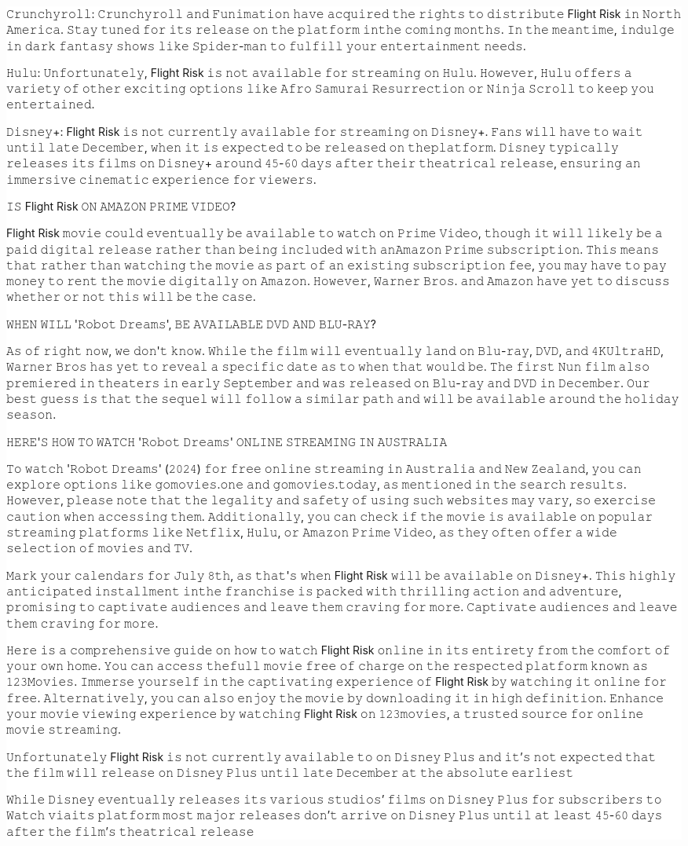 
𝙲𝚛𝚞𝚗𝚌𝚑𝚢𝚛𝚘𝚕𝚕: 𝙲𝚛𝚞𝚗𝚌𝚑𝚢𝚛𝚘𝚕𝚕 𝚊𝚗𝚍 𝙵𝚞𝚗𝚒𝚖𝚊𝚝𝚒𝚘𝚗 𝚑𝚊𝚟𝚎 𝚊𝚌𝚚𝚞𝚒𝚛𝚎𝚍 𝚝𝚑𝚎 𝚛𝚒𝚐𝚑𝚝𝚜 𝚝𝚘 𝚍𝚒𝚜𝚝𝚛𝚒𝚋𝚞𝚝𝚎 Flight Risk 𝚒𝚗 𝙽𝚘𝚛𝚝𝚑 𝙰𝚖𝚎𝚛𝚒𝚌𝚊. 𝚂𝚝𝚊𝚢 𝚝𝚞𝚗𝚎𝚍 𝚏𝚘𝚛 𝚒𝚝𝚜 𝚛𝚎𝚕𝚎𝚊𝚜𝚎 𝚘𝚗 𝚝𝚑𝚎 𝚙𝚕𝚊𝚝𝚏𝚘𝚛𝚖 𝚒𝚗𝚝𝚑𝚎 𝚌𝚘𝚖𝚒𝚗𝚐 𝚖𝚘𝚗𝚝𝚑𝚜. 𝙸𝚗 𝚝𝚑𝚎 𝚖𝚎𝚊𝚗𝚝𝚒𝚖𝚎, 𝚒𝚗𝚍𝚞𝚕𝚐𝚎 𝚒𝚗 𝚍𝚊𝚛𝚔 𝚏𝚊𝚗𝚝𝚊𝚜𝚢 𝚜𝚑𝚘𝚠𝚜 𝚕𝚒𝚔𝚎 𝚂𝚙𝚒𝚍𝚎𝚛-𝚖𝚊𝚗 𝚝𝚘 𝚏𝚞𝚕𝚏𝚒𝚕𝚕 𝚢𝚘𝚞𝚛 𝚎𝚗𝚝𝚎𝚛𝚝𝚊𝚒𝚗𝚖𝚎𝚗𝚝 𝚗𝚎𝚎𝚍𝚜.


𝙷𝚞𝚕𝚞: 𝚄𝚗𝚏𝚘𝚛𝚝𝚞𝚗𝚊𝚝𝚎𝚕𝚢, Flight Risk 𝚒𝚜 𝚗𝚘𝚝 𝚊𝚟𝚊𝚒𝚕𝚊𝚋𝚕𝚎 𝚏𝚘𝚛 𝚜𝚝𝚛𝚎𝚊𝚖𝚒𝚗𝚐 𝚘𝚗 𝙷𝚞𝚕𝚞. 𝙷𝚘𝚠𝚎𝚟𝚎𝚛, 𝙷𝚞𝚕𝚞 𝚘𝚏𝚏𝚎𝚛𝚜 𝚊 𝚟𝚊𝚛𝚒𝚎𝚝𝚢 𝚘𝚏 𝚘𝚝𝚑𝚎𝚛 𝚎𝚡𝚌𝚒𝚝𝚒𝚗𝚐 𝚘𝚙𝚝𝚒𝚘𝚗𝚜 𝚕𝚒𝚔𝚎 𝙰𝚏𝚛𝚘 𝚂𝚊𝚖𝚞𝚛𝚊𝚒 𝚁𝚎𝚜𝚞𝚛𝚛𝚎𝚌𝚝𝚒𝚘𝚗 𝚘𝚛 𝙽𝚒𝚗𝚓𝚊 𝚂𝚌𝚛𝚘𝚕𝚕 𝚝𝚘 𝚔𝚎𝚎𝚙 𝚢𝚘𝚞 𝚎𝚗𝚝𝚎𝚛𝚝𝚊𝚒𝚗𝚎𝚍.


𝙳𝚒𝚜𝚗𝚎𝚢+: Flight Risk 𝚒𝚜 𝚗𝚘𝚝 𝚌𝚞𝚛𝚛𝚎𝚗𝚝𝚕𝚢 𝚊𝚟𝚊𝚒𝚕𝚊𝚋𝚕𝚎 𝚏𝚘𝚛 𝚜𝚝𝚛𝚎𝚊𝚖𝚒𝚗𝚐 𝚘𝚗 𝙳𝚒𝚜𝚗𝚎𝚢+. 𝙵𝚊𝚗𝚜 𝚠𝚒𝚕𝚕 𝚑𝚊𝚟𝚎 𝚝𝚘 𝚠𝚊𝚒𝚝 𝚞𝚗𝚝𝚒𝚕 𝚕𝚊𝚝𝚎 𝙳𝚎𝚌𝚎𝚖𝚋𝚎𝚛, 𝚠𝚑𝚎𝚗 𝚒𝚝 𝚒𝚜 𝚎𝚡𝚙𝚎𝚌𝚝𝚎𝚍 𝚝𝚘 𝚋𝚎 𝚛𝚎𝚕𝚎𝚊𝚜𝚎𝚍 𝚘𝚗 𝚝𝚑𝚎𝚙𝚕𝚊𝚝𝚏𝚘𝚛𝚖. 𝙳𝚒𝚜𝚗𝚎𝚢 𝚝𝚢𝚙𝚒𝚌𝚊𝚕𝚕𝚢 𝚛𝚎𝚕𝚎𝚊𝚜𝚎𝚜 𝚒𝚝𝚜 𝚏𝚒𝚕𝚖𝚜 𝚘𝚗 𝙳𝚒𝚜𝚗𝚎𝚢+ 𝚊𝚛𝚘𝚞𝚗𝚍 𝟺𝟻-𝟼𝟶 𝚍𝚊𝚢𝚜 𝚊𝚏𝚝𝚎𝚛 𝚝𝚑𝚎𝚒𝚛 𝚝𝚑𝚎𝚊𝚝𝚛𝚒𝚌𝚊𝚕 𝚛𝚎𝚕𝚎𝚊𝚜𝚎, 𝚎𝚗𝚜𝚞𝚛𝚒𝚗𝚐 𝚊𝚗 𝚒𝚖𝚖𝚎𝚛𝚜𝚒𝚟𝚎 𝚌𝚒𝚗𝚎𝚖𝚊𝚝𝚒𝚌 𝚎𝚡𝚙𝚎𝚛𝚒𝚎𝚗𝚌𝚎 𝚏𝚘𝚛 𝚟𝚒𝚎𝚠𝚎𝚛𝚜.


𝙸𝚂 Flight Risk 𝙾𝙽 𝙰𝙼𝙰𝚉𝙾𝙽 𝙿𝚁𝙸𝙼𝙴 𝚅𝙸𝙳𝙴𝙾?


Flight Risk 𝚖𝚘𝚟𝚒𝚎 𝚌𝚘𝚞𝚕𝚍 𝚎𝚟𝚎𝚗𝚝𝚞𝚊𝚕𝚕𝚢 𝚋𝚎 𝚊𝚟𝚊𝚒𝚕𝚊𝚋𝚕𝚎 𝚝𝚘 𝚠𝚊𝚝𝚌𝚑 𝚘𝚗 𝙿𝚛𝚒𝚖𝚎 𝚅𝚒𝚍𝚎𝚘, 𝚝𝚑𝚘𝚞𝚐𝚑 𝚒𝚝 𝚠𝚒𝚕𝚕 𝚕𝚒𝚔𝚎𝚕𝚢 𝚋𝚎 𝚊 𝚙𝚊𝚒𝚍 𝚍𝚒𝚐𝚒𝚝𝚊𝚕 𝚛𝚎𝚕𝚎𝚊𝚜𝚎 𝚛𝚊𝚝𝚑𝚎𝚛 𝚝𝚑𝚊𝚗 𝚋𝚎𝚒𝚗𝚐 𝚒𝚗𝚌𝚕𝚞𝚍𝚎𝚍 𝚠𝚒𝚝𝚑 𝚊𝚗𝙰𝚖𝚊𝚣𝚘𝚗 𝙿𝚛𝚒𝚖𝚎 𝚜𝚞𝚋𝚜𝚌𝚛𝚒𝚙𝚝𝚒𝚘𝚗. 𝚃𝚑𝚒𝚜 𝚖𝚎𝚊𝚗𝚜 𝚝𝚑𝚊𝚝 𝚛𝚊𝚝𝚑𝚎𝚛 𝚝𝚑𝚊𝚗 𝚠𝚊𝚝𝚌𝚑𝚒𝚗𝚐 𝚝𝚑𝚎 𝚖𝚘𝚟𝚒𝚎 𝚊𝚜 𝚙𝚊𝚛𝚝 𝚘𝚏 𝚊𝚗 𝚎𝚡𝚒𝚜𝚝𝚒𝚗𝚐 𝚜𝚞𝚋𝚜𝚌𝚛𝚒𝚙𝚝𝚒𝚘𝚗 𝚏𝚎𝚎, 𝚢𝚘𝚞 𝚖𝚊𝚢 𝚑𝚊𝚟𝚎 𝚝𝚘 𝚙𝚊𝚢 𝚖𝚘𝚗𝚎𝚢 𝚝𝚘 𝚛𝚎𝚗𝚝 𝚝𝚑𝚎 𝚖𝚘𝚟𝚒𝚎 𝚍𝚒𝚐𝚒𝚝𝚊𝚕𝚕𝚢 𝚘𝚗 𝙰𝚖𝚊𝚣𝚘𝚗. 𝙷𝚘𝚠𝚎𝚟𝚎𝚛, 𝚆𝚊𝚛𝚗𝚎𝚛 𝙱𝚛𝚘𝚜. 𝚊𝚗𝚍 𝙰𝚖𝚊𝚣𝚘𝚗 𝚑𝚊𝚟𝚎 𝚢𝚎𝚝 𝚝𝚘 𝚍𝚒𝚜𝚌𝚞𝚜𝚜 𝚠𝚑𝚎𝚝𝚑𝚎𝚛 𝚘𝚛 𝚗𝚘𝚝 𝚝𝚑𝚒𝚜 𝚠𝚒𝚕𝚕 𝚋𝚎 𝚝𝚑𝚎 𝚌𝚊𝚜𝚎.


𝚆𝙷𝙴𝙽 𝚆𝙸𝙻𝙻 '𝚁𝚘𝚋𝚘𝚝 𝙳𝚛𝚎𝚊𝚖𝚜', 𝙱𝙴 𝙰𝚅𝙰𝙸𝙻𝙰𝙱𝙻𝙴 𝙳𝚅𝙳 𝙰𝙽𝙳 𝙱𝙻𝚄-𝚁𝙰𝚈?


𝙰𝚜 𝚘𝚏 𝚛𝚒𝚐𝚑𝚝 𝚗𝚘𝚠, 𝚠𝚎 𝚍𝚘𝚗'𝚝 𝚔𝚗𝚘𝚠. 𝚆𝚑𝚒𝚕𝚎 𝚝𝚑𝚎 𝚏𝚒𝚕𝚖 𝚠𝚒𝚕𝚕 𝚎𝚟𝚎𝚗𝚝𝚞𝚊𝚕𝚕𝚢 𝚕𝚊𝚗𝚍 𝚘𝚗 𝙱𝚕𝚞-𝚛𝚊𝚢, 𝙳𝚅𝙳, 𝚊𝚗𝚍 𝟺𝙺𝚄𝚕𝚝𝚛𝚊𝙷𝙳, 𝚆𝚊𝚛𝚗𝚎𝚛 𝙱𝚛𝚘𝚜 𝚑𝚊𝚜 𝚢𝚎𝚝 𝚝𝚘 𝚛𝚎𝚟𝚎𝚊𝚕 𝚊 𝚜𝚙𝚎𝚌𝚒𝚏𝚒𝚌 𝚍𝚊𝚝𝚎 𝚊𝚜 𝚝𝚘 𝚠𝚑𝚎𝚗 𝚝𝚑𝚊𝚝 𝚠𝚘𝚞𝚕𝚍 𝚋𝚎. 𝚃𝚑𝚎 𝚏𝚒𝚛𝚜𝚝 𝙽𝚞𝚗 𝚏𝚒𝚕𝚖 𝚊𝚕𝚜𝚘 𝚙𝚛𝚎𝚖𝚒𝚎𝚛𝚎𝚍 𝚒𝚗 𝚝𝚑𝚎𝚊𝚝𝚎𝚛𝚜 𝚒𝚗 𝚎𝚊𝚛𝚕𝚢 𝚂𝚎𝚙𝚝𝚎𝚖𝚋𝚎𝚛 𝚊𝚗𝚍 𝚠𝚊𝚜 𝚛𝚎𝚕𝚎𝚊𝚜𝚎𝚍 𝚘𝚗 𝙱𝚕𝚞-𝚛𝚊𝚢 𝚊𝚗𝚍 𝙳𝚅𝙳 𝚒𝚗 𝙳𝚎𝚌𝚎𝚖𝚋𝚎𝚛. 𝙾𝚞𝚛 𝚋𝚎𝚜𝚝 𝚐𝚞𝚎𝚜𝚜 𝚒𝚜 𝚝𝚑𝚊𝚝 𝚝𝚑𝚎 𝚜𝚎𝚚𝚞𝚎𝚕 𝚠𝚒𝚕𝚕 𝚏𝚘𝚕𝚕𝚘𝚠 𝚊 𝚜𝚒𝚖𝚒𝚕𝚊𝚛 𝚙𝚊𝚝𝚑 𝚊𝚗𝚍 𝚠𝚒𝚕𝚕 𝚋𝚎 𝚊𝚟𝚊𝚒𝚕𝚊𝚋𝚕𝚎 𝚊𝚛𝚘𝚞𝚗𝚍 𝚝𝚑𝚎 𝚑𝚘𝚕𝚒𝚍𝚊𝚢 𝚜𝚎𝚊𝚜𝚘𝚗.


𝙷𝙴𝚁𝙴'𝚂 𝙷𝙾𝚆 𝚃𝙾 𝚆𝙰𝚃𝙲𝙷 '𝚁𝚘𝚋𝚘𝚝 𝙳𝚛𝚎𝚊𝚖𝚜' 𝙾𝙽𝙻𝙸𝙽𝙴 𝚂𝚃𝚁𝙴𝙰𝙼𝙸𝙽𝙶 𝙸𝙽 𝙰𝚄𝚂𝚃𝚁𝙰𝙻𝙸𝙰


𝚃𝚘 𝚠𝚊𝚝𝚌𝚑 '𝚁𝚘𝚋𝚘𝚝 𝙳𝚛𝚎𝚊𝚖𝚜' (𝟸𝟶𝟸𝟺) 𝚏𝚘𝚛 𝚏𝚛𝚎𝚎 𝚘𝚗𝚕𝚒𝚗𝚎 𝚜𝚝𝚛𝚎𝚊𝚖𝚒𝚗𝚐 𝚒𝚗 𝙰𝚞𝚜𝚝𝚛𝚊𝚕𝚒𝚊 𝚊𝚗𝚍 𝙽𝚎𝚠 𝚉𝚎𝚊𝚕𝚊𝚗𝚍, 𝚢𝚘𝚞 𝚌𝚊𝚗 𝚎𝚡𝚙𝚕𝚘𝚛𝚎 𝚘𝚙𝚝𝚒𝚘𝚗𝚜 𝚕𝚒𝚔𝚎 𝚐𝚘𝚖𝚘𝚟𝚒𝚎𝚜.𝚘𝚗𝚎 𝚊𝚗𝚍 𝚐𝚘𝚖𝚘𝚟𝚒𝚎𝚜.𝚝𝚘𝚍𝚊𝚢, 𝚊𝚜 𝚖𝚎𝚗𝚝𝚒𝚘𝚗𝚎𝚍 𝚒𝚗 𝚝𝚑𝚎 𝚜𝚎𝚊𝚛𝚌𝚑 𝚛𝚎𝚜𝚞𝚕𝚝𝚜. 𝙷𝚘𝚠𝚎𝚟𝚎𝚛, 𝚙𝚕𝚎𝚊𝚜𝚎 𝚗𝚘𝚝𝚎 𝚝𝚑𝚊𝚝 𝚝𝚑𝚎 𝚕𝚎𝚐𝚊𝚕𝚒𝚝𝚢 𝚊𝚗𝚍 𝚜𝚊𝚏𝚎𝚝𝚢 𝚘𝚏 𝚞𝚜𝚒𝚗𝚐 𝚜𝚞𝚌𝚑 𝚠𝚎𝚋𝚜𝚒𝚝𝚎𝚜 𝚖𝚊𝚢 𝚟𝚊𝚛𝚢, 𝚜𝚘 𝚎𝚡𝚎𝚛𝚌𝚒𝚜𝚎 𝚌𝚊𝚞𝚝𝚒𝚘𝚗 𝚠𝚑𝚎𝚗 𝚊𝚌𝚌𝚎𝚜𝚜𝚒𝚗𝚐 𝚝𝚑𝚎𝚖. 𝙰𝚍𝚍𝚒𝚝𝚒𝚘𝚗𝚊𝚕𝚕𝚢, 𝚢𝚘𝚞 𝚌𝚊𝚗 𝚌𝚑𝚎𝚌𝚔 𝚒𝚏 𝚝𝚑𝚎 𝚖𝚘𝚟𝚒𝚎 𝚒𝚜 𝚊𝚟𝚊𝚒𝚕𝚊𝚋𝚕𝚎 𝚘𝚗 𝚙𝚘𝚙𝚞𝚕𝚊𝚛 𝚜𝚝𝚛𝚎𝚊𝚖𝚒𝚗𝚐 𝚙𝚕𝚊𝚝𝚏𝚘𝚛𝚖𝚜 𝚕𝚒𝚔𝚎 𝙽𝚎𝚝𝚏𝚕𝚒𝚡, 𝙷𝚞𝚕𝚞, 𝚘𝚛 𝙰𝚖𝚊𝚣𝚘𝚗 𝙿𝚛𝚒𝚖𝚎 𝚅𝚒𝚍𝚎𝚘, 𝚊𝚜 𝚝𝚑𝚎𝚢 𝚘𝚏𝚝𝚎𝚗 𝚘𝚏𝚏𝚎𝚛 𝚊 𝚠𝚒𝚍𝚎 𝚜𝚎𝚕𝚎𝚌𝚝𝚒𝚘𝚗 𝚘𝚏 𝚖𝚘𝚟𝚒𝚎𝚜 𝚊𝚗𝚍 𝚃𝚅.


𝙼𝚊𝚛𝚔 𝚢𝚘𝚞𝚛 𝚌𝚊𝚕𝚎𝚗𝚍𝚊𝚛𝚜 𝚏𝚘𝚛 𝙹𝚞𝚕𝚢 𝟾𝚝𝚑, 𝚊𝚜 𝚝𝚑𝚊𝚝'𝚜 𝚠𝚑𝚎𝚗 Flight Risk 𝚠𝚒𝚕𝚕 𝚋𝚎 𝚊𝚟𝚊𝚒𝚕𝚊𝚋𝚕𝚎 𝚘𝚗 𝙳𝚒𝚜𝚗𝚎𝚢+. 𝚃𝚑𝚒𝚜 𝚑𝚒𝚐𝚑𝚕𝚢 𝚊𝚗𝚝𝚒𝚌𝚒𝚙𝚊𝚝𝚎𝚍 𝚒𝚗𝚜𝚝𝚊𝚕𝚕𝚖𝚎𝚗𝚝 𝚒𝚗𝚝𝚑𝚎 𝚏𝚛𝚊𝚗𝚌𝚑𝚒𝚜𝚎 𝚒𝚜 𝚙𝚊𝚌𝚔𝚎𝚍 𝚠𝚒𝚝𝚑 𝚝𝚑𝚛𝚒𝚕𝚕𝚒𝚗𝚐 𝚊𝚌𝚝𝚒𝚘𝚗 𝚊𝚗𝚍 𝚊𝚍𝚟𝚎𝚗𝚝𝚞𝚛𝚎, 𝚙𝚛𝚘𝚖𝚒𝚜𝚒𝚗𝚐 𝚝𝚘 𝚌𝚊𝚙𝚝𝚒𝚟𝚊𝚝𝚎 𝚊𝚞𝚍𝚒𝚎𝚗𝚌𝚎𝚜 𝚊𝚗𝚍 𝚕𝚎𝚊𝚟𝚎 𝚝𝚑𝚎𝚖 𝚌𝚛𝚊𝚟𝚒𝚗𝚐 𝚏𝚘𝚛 𝚖𝚘𝚛𝚎. 𝙲𝚊𝚙𝚝𝚒𝚟𝚊𝚝𝚎 𝚊𝚞𝚍𝚒𝚎𝚗𝚌𝚎𝚜 𝚊𝚗𝚍 𝚕𝚎𝚊𝚟𝚎 𝚝𝚑𝚎𝚖 𝚌𝚛𝚊𝚟𝚒𝚗𝚐 𝚏𝚘𝚛 𝚖𝚘𝚛𝚎.


𝙷𝚎𝚛𝚎 𝚒𝚜 𝚊 𝚌𝚘𝚖𝚙𝚛𝚎𝚑𝚎𝚗𝚜𝚒𝚟𝚎 𝚐𝚞𝚒𝚍𝚎 𝚘𝚗 𝚑𝚘𝚠 𝚝𝚘 𝚠𝚊𝚝𝚌𝚑 Flight Risk 𝚘𝚗𝚕𝚒𝚗𝚎 𝚒𝚗 𝚒𝚝𝚜 𝚎𝚗𝚝𝚒𝚛𝚎𝚝𝚢 𝚏𝚛𝚘𝚖 𝚝𝚑𝚎 𝚌𝚘𝚖𝚏𝚘𝚛𝚝 𝚘𝚏 𝚢𝚘𝚞𝚛 𝚘𝚠𝚗 𝚑𝚘𝚖𝚎. 𝚈𝚘𝚞 𝚌𝚊𝚗 𝚊𝚌𝚌𝚎𝚜𝚜 𝚝𝚑𝚎𝚏𝚞𝚕𝚕 𝚖𝚘𝚟𝚒𝚎 𝚏𝚛𝚎𝚎 𝚘𝚏 𝚌𝚑𝚊𝚛𝚐𝚎 𝚘𝚗 𝚝𝚑𝚎 𝚛𝚎𝚜𝚙𝚎𝚌𝚝𝚎𝚍 𝚙𝚕𝚊𝚝𝚏𝚘𝚛𝚖 𝚔𝚗𝚘𝚠𝚗 𝚊𝚜 𝟷𝟸𝟹𝙼𝚘𝚟𝚒𝚎𝚜. 𝙸𝚖𝚖𝚎𝚛𝚜𝚎 𝚢𝚘𝚞𝚛𝚜𝚎𝚕𝚏 𝚒𝚗 𝚝𝚑𝚎 𝚌𝚊𝚙𝚝𝚒𝚟𝚊𝚝𝚒𝚗𝚐 𝚎𝚡𝚙𝚎𝚛𝚒𝚎𝚗𝚌𝚎 𝚘𝚏 Flight Risk 𝚋𝚢 𝚠𝚊𝚝𝚌𝚑𝚒𝚗𝚐 𝚒𝚝 𝚘𝚗𝚕𝚒𝚗𝚎 𝚏𝚘𝚛 𝚏𝚛𝚎𝚎. 𝙰𝚕𝚝𝚎𝚛𝚗𝚊𝚝𝚒𝚟𝚎𝚕𝚢, 𝚢𝚘𝚞 𝚌𝚊𝚗 𝚊𝚕𝚜𝚘 𝚎𝚗𝚓𝚘𝚢 𝚝𝚑𝚎 𝚖𝚘𝚟𝚒𝚎 𝚋𝚢 𝚍𝚘𝚠𝚗𝚕𝚘𝚊𝚍𝚒𝚗𝚐 𝚒𝚝 𝚒𝚗 𝚑𝚒𝚐𝚑 𝚍𝚎𝚏𝚒𝚗𝚒𝚝𝚒𝚘𝚗. 𝙴𝚗𝚑𝚊𝚗𝚌𝚎 𝚢𝚘𝚞𝚛 𝚖𝚘𝚟𝚒𝚎 𝚟𝚒𝚎𝚠𝚒𝚗𝚐 𝚎𝚡𝚙𝚎𝚛𝚒𝚎𝚗𝚌𝚎 𝚋𝚢 𝚠𝚊𝚝𝚌𝚑𝚒𝚗𝚐 Flight Risk 𝚘𝚗 𝟷𝟸𝟹𝚖𝚘𝚟𝚒𝚎𝚜, 𝚊 𝚝𝚛𝚞𝚜𝚝𝚎𝚍 𝚜𝚘𝚞𝚛𝚌𝚎 𝚏𝚘𝚛 𝚘𝚗𝚕𝚒𝚗𝚎 𝚖𝚘𝚟𝚒𝚎 𝚜𝚝𝚛𝚎𝚊𝚖𝚒𝚗𝚐.


𝚄𝚗𝚏𝚘𝚛𝚝𝚞𝚗𝚊𝚝𝚎𝚕𝚢 Flight Risk 𝚒𝚜 𝚗𝚘𝚝 𝚌𝚞𝚛𝚛𝚎𝚗𝚝𝚕𝚢 𝚊𝚟𝚊𝚒𝚕𝚊𝚋𝚕𝚎 𝚝𝚘 𝚘𝚗 𝙳𝚒𝚜𝚗𝚎𝚢 𝙿𝚕𝚞𝚜 𝚊𝚗𝚍 𝚒𝚝’𝚜 𝚗𝚘𝚝 𝚎𝚡𝚙𝚎𝚌𝚝𝚎𝚍 𝚝𝚑𝚊𝚝 𝚝𝚑𝚎 𝚏𝚒𝚕𝚖 𝚠𝚒𝚕𝚕 𝚛𝚎𝚕𝚎𝚊𝚜𝚎 𝚘𝚗 𝙳𝚒𝚜𝚗𝚎𝚢 𝙿𝚕𝚞𝚜 𝚞𝚗𝚝𝚒𝚕 𝚕𝚊𝚝𝚎 𝙳𝚎𝚌𝚎𝚖𝚋𝚎𝚛 𝚊𝚝 𝚝𝚑𝚎 𝚊𝚋𝚜𝚘𝚕𝚞𝚝𝚎 𝚎𝚊𝚛𝚕𝚒𝚎𝚜𝚝


𝚆𝚑𝚒𝚕𝚎 𝙳𝚒𝚜𝚗𝚎𝚢 𝚎𝚟𝚎𝚗𝚝𝚞𝚊𝚕𝚕𝚢 𝚛𝚎𝚕𝚎𝚊𝚜𝚎𝚜 𝚒𝚝𝚜 𝚟𝚊𝚛𝚒𝚘𝚞𝚜 𝚜𝚝𝚞𝚍𝚒𝚘𝚜’ 𝚏𝚒𝚕𝚖𝚜 𝚘𝚗 𝙳𝚒𝚜𝚗𝚎𝚢 𝙿𝚕𝚞𝚜 𝚏𝚘𝚛 𝚜𝚞𝚋𝚜𝚌𝚛𝚒𝚋𝚎𝚛𝚜 𝚝𝚘 𝚆𝚊𝚝𝚌𝚑 𝚟𝚒𝚊𝚒𝚝𝚜 𝚙𝚕𝚊𝚝𝚏𝚘𝚛𝚖 𝚖𝚘𝚜𝚝 𝚖𝚊𝚓𝚘𝚛 𝚛𝚎𝚕𝚎𝚊𝚜𝚎𝚜 𝚍𝚘𝚗’𝚝 𝚊𝚛𝚛𝚒𝚟𝚎 𝚘𝚗 𝙳𝚒𝚜𝚗𝚎𝚢 𝙿𝚕𝚞𝚜 𝚞𝚗𝚝𝚒𝚕 𝚊𝚝 𝚕𝚎𝚊𝚜𝚝 𝟺𝟻-𝟼𝟶 𝚍𝚊𝚢𝚜 𝚊𝚏𝚝𝚎𝚛 𝚝𝚑𝚎 𝚏𝚒𝚕𝚖’𝚜 𝚝𝚑𝚎𝚊𝚝𝚛𝚒𝚌𝚊𝚕 𝚛𝚎𝚕𝚎𝚊𝚜𝚎


